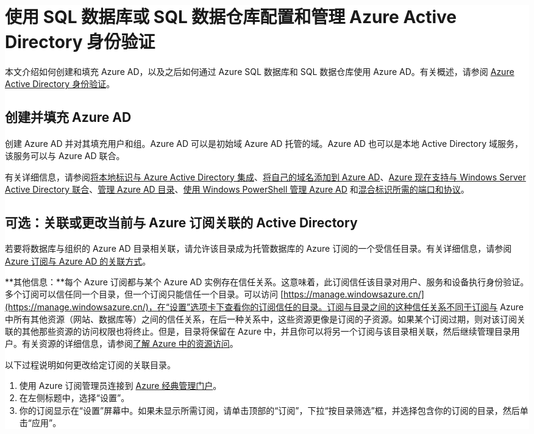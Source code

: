 <properties
    pageTitle="配置 Azure Active Directory 身份验证 - SQL | Azure"
    description="了解如何使用 Azure Active Directory 身份验证连接到 SQL 数据库和 SQL 数据仓库。"
    services="sql-database"
    documentationcenter=""
    author="BYHAM"
    manager="jhubbard"
    editor=""
    tags="" />
<tags
    ms.assetid="7e2508a1-347e-4f15-b060-d46602c5ce7e"
    ms.service="sql-database"
    ms.custom="authentication and authorization"
    ms.devlang="na"
    ms.topic="article"
    ms.tgt_pltfrm="na"
    ms.workload="data-management"
    ms.date="01/23/2017"
    wacn.date="03/24/2017"
    ms.author="rickbyh" />  


# 使用 SQL 数据库或 SQL 数据仓库配置和管理 Azure Active Directory 身份验证

本文介绍如何创建和填充 Azure AD，以及之后如何通过 Azure SQL 数据库和 SQL 数据仓库使用 Azure AD。有关概述，请参阅 [Azure Active Directory 身份验证](/documentation/articles/sql-database-aad-authentication/)。

## 创建并填充 Azure AD
创建 Azure AD 并对其填充用户和组。Azure AD 可以是初始域 Azure AD 托管的域。Azure AD 也可以是本地 Active Directory 域服务，该服务可以与 Azure AD 联合。

有关详细信息，请参阅[将本地标识与 Azure Active Directory 集成](/documentation/articles/active-directory-aadconnect/)、[将自己的域名添加到 Azure AD](/documentation/articles/active-directory-add-domain/)、[Azure 现在支持与 Windows Server Active Directory 联合](https://azure.microsoft.com/blog/2012/11/28/windows-azure-now-supports-federation-with-windows-server-active-directory/)、[管理 Azure AD 目录](https://msdn.microsoft.com/zh-cn/library/azure/hh967611.aspx)、[使用 Windows PowerShell 管理 Azure AD](https://msdn.microsoft.com/zh-cn/library/azure/jj151815.aspx) 和[混合标识所需的端口和协议](/documentation/articles/active-directory-aadconnect-ports/)。

## 可选：关联或更改当前与 Azure 订阅关联的 Active Directory
若要将数据库与组织的 Azure AD 目录相关联，请允许该目录成为托管数据库的 Azure 订阅的一个受信任目录。有关详细信息，请参阅 [Azure 订阅与 Azure AD 的关联方式](https://msdn.microsoft.com/zh-cn/library/azure/dn629581.aspx)。

**其他信息：**每个 Azure 订阅都与某个 Azure AD 实例存在信任关系。这意味着，此订阅信任该目录对用户、服务和设备执行身份验证。多个订阅可以信任同一个目录，但一个订阅只能信任一个目录。可以访问 [https://manage.windowsazure.cn/](https://manage.windowsazure.cn/)，在“设置”选项卡下查看你的订阅信任的目录。订阅与目录之间的这种信任关系不同于订阅与 Azure 中所有其他资源（网站、数据库等）之间的信任关系，在后一种关系中，这些资源更像是订阅的子资源。如果某个订阅过期，则对该订阅关联的其他那些资源的访问权限也将终止。但是，目录将保留在 Azure 中，并且你可以将另一个订阅与该目录相关联，然后继续管理目录用户。有关资源的详细信息，请参阅[了解 Azure 中的资源访问](https://msdn.microsoft.com/zh-cn/library/azure/dn584083.aspx)。

以下过程说明如何更改给定订阅的关联目录。

1. 使用 Azure 订阅管理员连接到 [Azure 经典管理门户](https://manage.windowsazure.cn/)。
2. 在左侧标题中，选择“设置”。
3. 你的订阅显示在“设置”屏幕中。如果未显示所需订阅，请单击顶部的“订阅”，下拉“按目录筛选”框，并选择包含你的订阅的目录，然后单击“应用”。
